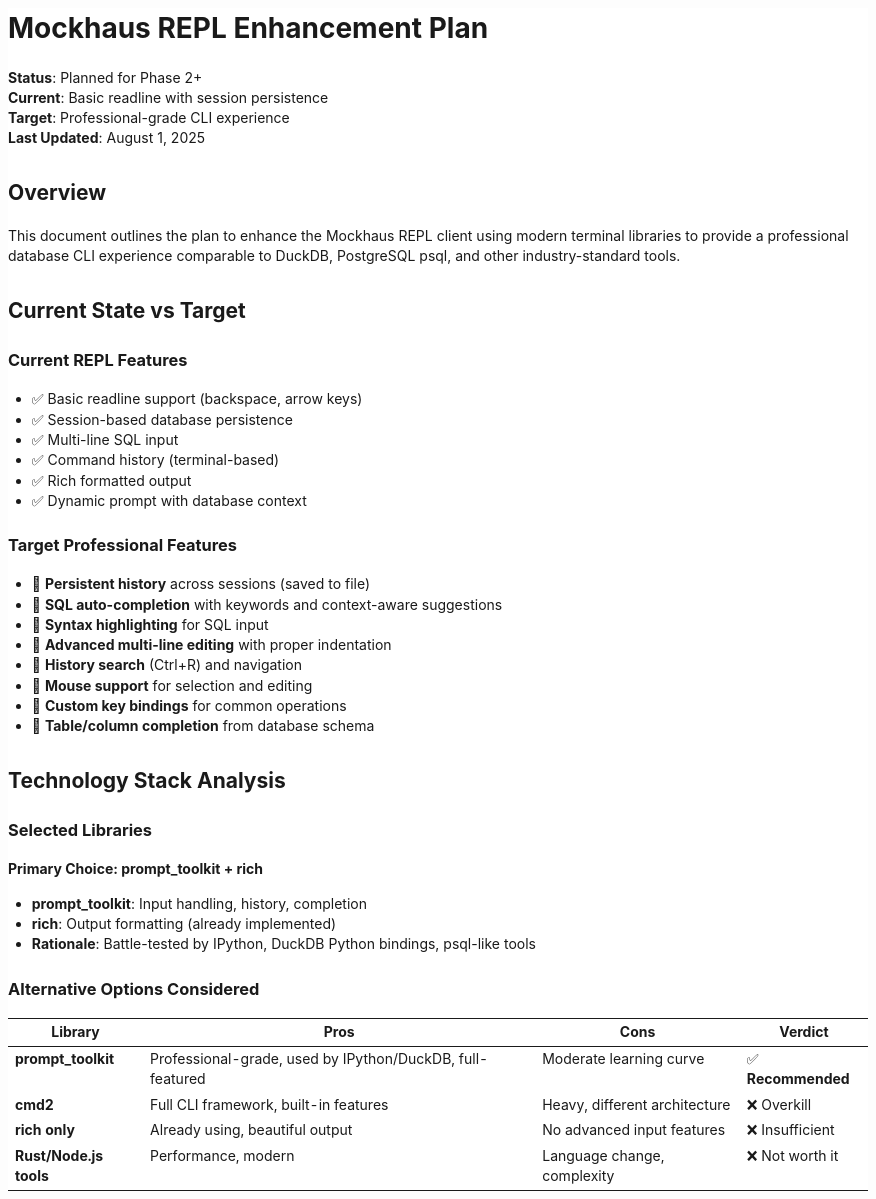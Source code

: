 # Mockhaus REPL Enhancement Plan

**Status**: Planned for Phase 2+  
**Current**: Basic readline with session persistence  
**Target**: Professional-grade CLI experience  
**Last Updated**: August 1, 2025

## Overview

This document outlines the plan to enhance the Mockhaus REPL client using modern terminal libraries to provide a professional database CLI experience comparable to DuckDB, PostgreSQL psql, and other industry-standard tools.

## Current State vs Target

### Current REPL Features
- ✅ Basic readline support (backspace, arrow keys)
- ✅ Session-based database persistence
- ✅ Multi-line SQL input
- ✅ Command history (terminal-based)
- ✅ Rich formatted output
- ✅ Dynamic prompt with database context

### Target Professional Features
- 🎯 **Persistent history** across sessions (saved to file)
- 🎯 **SQL auto-completion** with keywords and context-aware suggestions
- 🎯 **Syntax highlighting** for SQL input
- 🎯 **Advanced multi-line editing** with proper indentation
- 🎯 **History search** (Ctrl+R) and navigation
- 🎯 **Mouse support** for selection and editing
- 🎯 **Custom key bindings** for common operations
- 🎯 **Table/column completion** from database schema

## Technology Stack Analysis

### Selected Libraries

**Primary Choice: prompt_toolkit + rich**
- **prompt_toolkit**: Input handling, history, completion
- **rich**: Output formatting (already implemented)
- **Rationale**: Battle-tested by IPython, DuckDB Python bindings, psql-like tools

### Alternative Options Considered

| Library | Pros | Cons | Verdict |
|---------|------|------|---------|
| **prompt_toolkit** | Professional-grade, used by IPython/DuckDB, full-featured | Moderate learning curve | ✅ **Recommended** |
| **cmd2** | Full CLI framework, built-in features | Heavy, different architecture | ❌ Overkill |
| **rich only** | Already using, beautiful output | No advanced input features | ❌ Insufficient |
| **Rust/Node.js tools** | Performance, modern | Language change, complexity | ❌ Not worth it |
